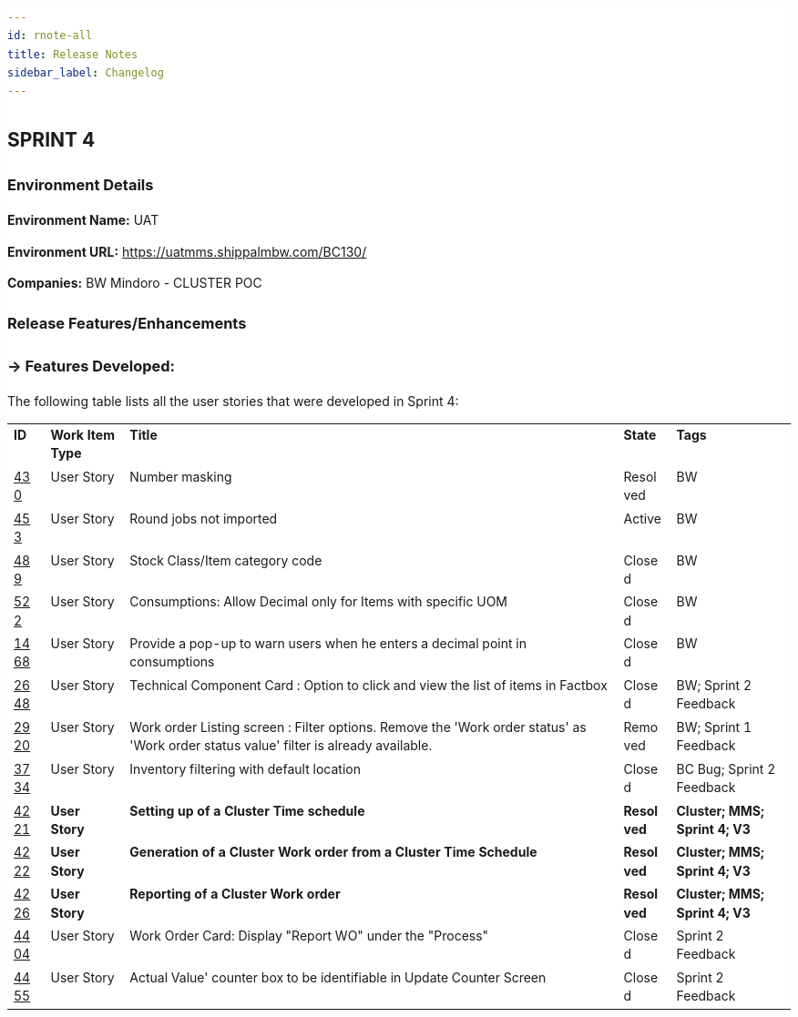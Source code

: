 ```yaml
---
id: rnote-all
title: Release Notes
sidebar_label: Changelog
---
```


## SPRINT 4 

### Environment Details

**Environment Name:** UAT

**Environment URL:**
[<span class="underline">https://uatmms.shippalmbw.com/BC130/</span>](https://uatmms.shippalmbw.com/BC130/)

**Companies:** BW Mindoro - CLUSTER POC

### Release Features/Enhancements 

### -> Features Developed:

The following table lists all the user stories that were developed in
Sprint 4:

|                                                                                                                             |                    |                                                                                                                                      |              |                                |
| --------------------------------------------------------------------------------------------------------------------------- | ------------------ | ------------------------------------------------------------------------------------------------------------------------------------ | ------------ | ------------------------------ |
| **ID**                                                                                                                      | **Work Item Type** | **Title**                                                                                                                            | **State**    | **Tags**                       |
| [<span class="underline">430</span>](https://dev.azure.com/AlphaOriTechnology/ShipPalm%20v3%20-%20BW/_workitems/edit/430)   | User Story         | Number masking                                                                                                                       | Resolved     | BW                             |
| [<span class="underline">453</span>](https://dev.azure.com/AlphaOriTechnology/ShipPalm%20v3%20-%20BW/_workitems/edit/453)   | User Story         | Round jobs not imported                                                                                                              | Active       | BW                             |
| [<span class="underline">489</span>](https://dev.azure.com/AlphaOriTechnology/ShipPalm%20v3%20-%20BW/_workitems/edit/489)   | User Story         | Stock Class/Item category code                                                                                                       | Closed       | BW                             |
| [<span class="underline">522</span>](https://dev.azure.com/AlphaOriTechnology/ShipPalm%20v3%20-%20BW/_workitems/edit/522)   | User Story         | Consumptions: Allow Decimal only for Items with specific UOM                                                                         | Closed       | BW                             |
| [<span class="underline">1468</span>](https://dev.azure.com/AlphaOriTechnology/ShipPalm%20v3%20-%20BW/_workitems/edit/1468) | User Story         | Provide a pop-up to warn users when he enters a decimal point in consumptions                                                        | Closed       | BW                             |
| [<span class="underline">2648</span>](https://dev.azure.com/AlphaOriTechnology/ShipPalm%20v3%20-%20BW/_workitems/edit/2648) | User Story         | Technical Component Card : Option to click and view the list of items in Factbox                                                     | Closed       | BW; Sprint 2 Feedback          |
| [<span class="underline">2920</span>](https://dev.azure.com/AlphaOriTechnology/ShipPalm%20v3%20-%20BW/_workitems/edit/2920) | User Story         | Work order Listing screen : Filter options. Remove the 'Work order status' as 'Work order status value' filter is already available. | Removed      | BW; Sprint 1 Feedback          |
| [<span class="underline">3734</span>](https://dev.azure.com/AlphaOriTechnology/ShipPalm%20v3%20-%20BW/_workitems/edit/3734) | User Story         | Inventory filtering with default location                                                                                            | Closed       | BC Bug; Sprint 2 Feedback      |
| [<span class="underline">4221</span>](https://dev.azure.com/AlphaOriTechnology/ShipPalm%20v3%20-%20BW/_workitems/edit/4221) | **User Story**     | **Setting up of a Cluster Time schedule**                                                                                            | **Resolved** | **Cluster; MMS; Sprint 4; V3** |
| [<span class="underline">4222</span>](https://dev.azure.com/AlphaOriTechnology/ShipPalm%20v3%20-%20BW/_workitems/edit/4222) | **User Story**     | **Generation of a Cluster Work order from a Cluster Time Schedule**                                                                  | **Resolved** | **Cluster; MMS; Sprint 4; V3** |
| [<span class="underline">4226</span>](https://dev.azure.com/AlphaOriTechnology/ShipPalm%20v3%20-%20BW/_workitems/edit/4226) | **User Story**     | **Reporting of a Cluster Work order**                                                                                                | **Resolved** | **Cluster; MMS; Sprint 4; V3** |
| [<span class="underline">4404</span>](https://dev.azure.com/AlphaOriTechnology/ShipPalm%20v3%20-%20BW/_workitems/edit/4404) | User Story         | Work Order Card: Display "Report WO" under the "Process"                                                                             | Closed       | Sprint 2 Feedback              |
| [<span class="underline">4455</span>](https://dev.azure.com/AlphaOriTechnology/ShipPalm%20v3%20-%20BW/_workitems/edit/4455) | User Story         | Actual Value' counter box to be identifiable in Update Counter Screen                                                                | Closed       | Sprint 2 Feedback              |